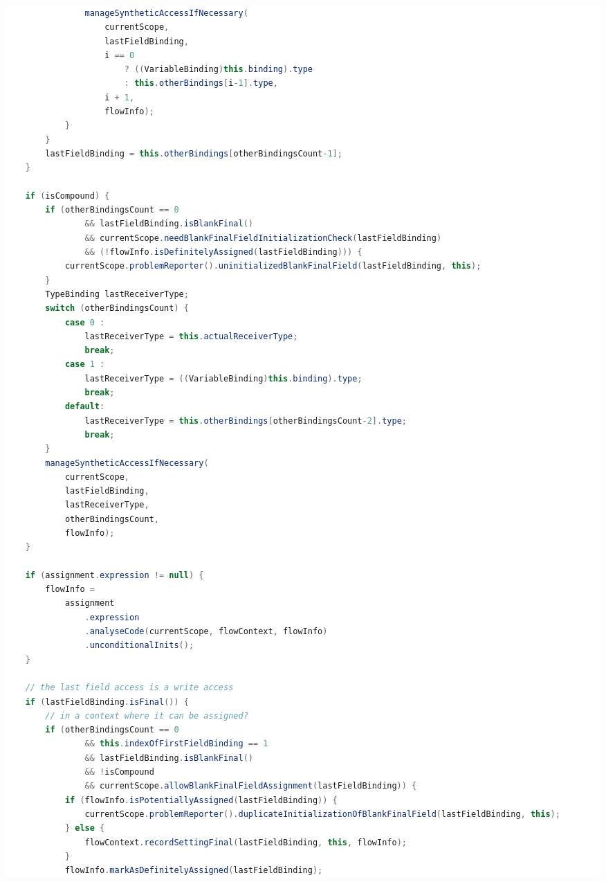 ```java
				manageSyntheticAccessIfNecessary(
					currentScope, 
					lastFieldBinding, 
					i == 0 
						? ((VariableBinding)this.binding).type
						: this.otherBindings[i-1].type,
					i + 1, 
					flowInfo);
			}
		}
		lastFieldBinding = this.otherBindings[otherBindingsCount-1];
	}

	if (isCompound) {
		if (otherBindingsCount == 0
				&& lastFieldBinding.isBlankFinal()
				&& currentScope.needBlankFinalFieldInitializationCheck(lastFieldBinding)
				&& (!flowInfo.isDefinitelyAssigned(lastFieldBinding))) {
			currentScope.problemReporter().uninitializedBlankFinalField(lastFieldBinding, this);
		}
		TypeBinding lastReceiverType;
		switch (otherBindingsCount) {
			case 0 :
				lastReceiverType = this.actualReceiverType;
				break;
			case 1 :
				lastReceiverType = ((VariableBinding)this.binding).type;
				break;
			default:
				lastReceiverType = this.otherBindings[otherBindingsCount-2].type;
				break;
		}
		manageSyntheticAccessIfNecessary(
			currentScope,
			lastFieldBinding,
			lastReceiverType,
			otherBindingsCount, 
			flowInfo);
	}
	
	if (assignment.expression != null) {
		flowInfo =
			assignment
				.expression
				.analyseCode(currentScope, flowContext, flowInfo)
				.unconditionalInits();
	}
	
	// the last field access is a write access
	if (lastFieldBinding.isFinal()) {
		// in a context where it can be assigned?
		if (otherBindingsCount == 0
				&& this.indexOfFirstFieldBinding == 1
				&& lastFieldBinding.isBlankFinal()
				&& !isCompound
				&& currentScope.allowBlankFinalFieldAssignment(lastFieldBinding)) {
			if (flowInfo.isPotentiallyAssigned(lastFieldBinding)) {
				currentScope.problemReporter().duplicateInitializationOfBlankFinalField(lastFieldBinding, this);
			} else {
				flowContext.recordSettingFinal(lastFieldBinding, this, flowInfo);
			}
			flowInfo.markAsDefinitelyAssigned(lastFieldBinding);
```